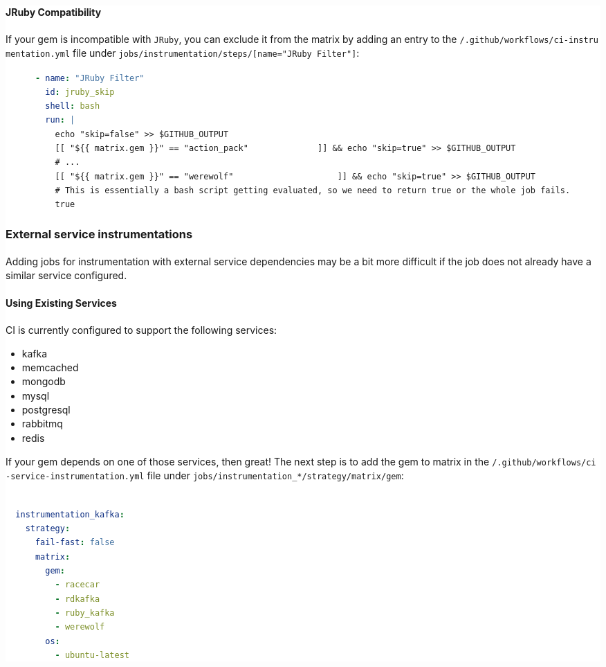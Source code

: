 #### JRuby Compatibility

If your gem is incompatible with `JRuby`, you can exclude it from the matrix by adding an entry to the `/.github/workflows/ci-instrumentation.yml` file under `jobs/instrumentation/steps/[name="JRuby Filter"]`:

``` yaml
      - name: "JRuby Filter"
        id: jruby_skip
        shell: bash
        run: |
          echo "skip=false" >> $GITHUB_OUTPUT
          [[ "${{ matrix.gem }}" == "action_pack"              ]] && echo "skip=true" >> $GITHUB_OUTPUT
          # ...
          [[ "${{ matrix.gem }}" == "werewolf"                     ]] && echo "skip=true" >> $GITHUB_OUTPUT
          # This is essentially a bash script getting evaluated, so we need to return true or the whole job fails.
          true
```

### External service instrumentations

Adding jobs for instrumentation with external service dependencies may be a bit more difficult if the job does not already have a similar service configured.

#### Using Existing Services

CI is currently configured to support the following services:

* kafka
* memcached
* mongodb
* mysql
* postgresql
* rabbitmq
* redis

If your gem depends on one of those services, then great! The next step is to add the gem to matrix in the `/.github/workflows/ci-service-instrumentation.yml` file under `jobs/instrumentation_*/strategy/matrix/gem`:

```yaml

  instrumentation_kafka:
    strategy:
      fail-fast: false
      matrix:
        gem:
          - racecar
          - rdkafka
          - ruby_kafka
          - werewolf
        os:
          - ubuntu-latest
```
